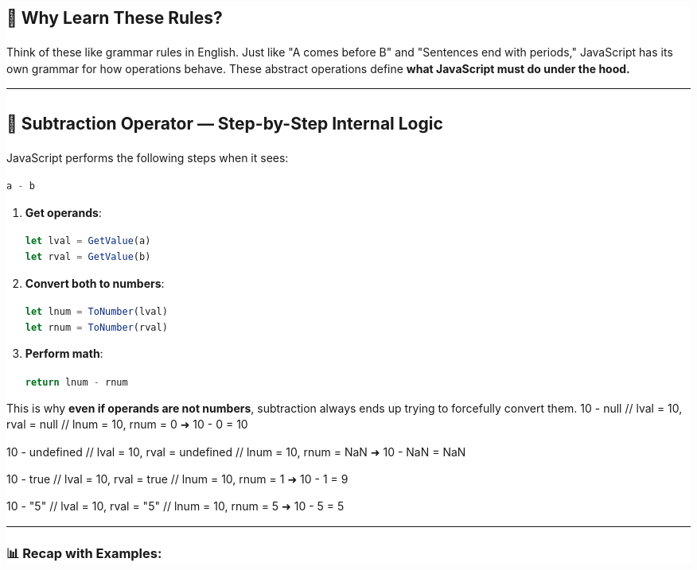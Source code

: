 ## 🧮 Why Learn These Rules?

Think of these like grammar rules in English.
Just like "A comes before B" and "Sentences end with periods," JavaScript has its own grammar for how operations behave.
These abstract operations define **what JavaScript must do under the hood.**

---

## 🔬 Subtraction Operator — Step-by-Step Internal Logic

JavaScript performs the following steps when it sees:

```js
a - b
```

1. **Get operands**:

   ```js
   let lval = GetValue(a)
   let rval = GetValue(b)
   ```

2. **Convert both to numbers**:

   ```js
   let lnum = ToNumber(lval)
   let rnum = ToNumber(rval)
   ```

3. **Perform math**:

   ```js
   return lnum - rnum
   ```

This is why **even if operands are not numbers**, subtraction always ends up trying to forcefully convert them.
10 - null
// lval = 10, rval = null
// lnum = 10, rnum = 0 ➜ 10 - 0 = 10

10 - undefined
// lval = 10, rval = undefined
// lnum = 10, rnum = NaN ➜ 10 - NaN = NaN

10 - true
// lval = 10, rval = true
// lnum = 10, rnum = 1 ➜ 10 - 1 = 9

10 - "5"
// lval = 10, rval = "5"
// lnum = 10, rnum = 5 ➜ 10 - 5 = 5

---

### 📊 Recap with Examples:

